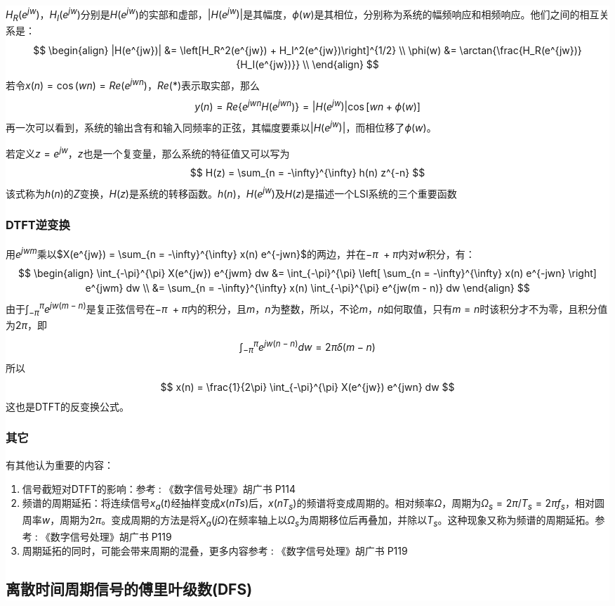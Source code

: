 $H_R(e^{jw})$，$H_I(e^{jw})$分别是$H(e^{jw})$的实部和虚部，$|H(e^{jw})|$是其幅度，$\phi(w)$是其相位，分别称为系统的幅频响应和相频响应。他们之间的相互关系是：
$$
\begin{align}
|H(e^{jw})| &= \left[H_R^2(e^{jw}) + H_I^2(e^{jw})\right]^{1/2} \\
\phi(w) &= \arctan{\frac{H_R(e^{jw})}{H_I(e^{jw})}} \\
\end{align}
$$
若令$x(n) = \cos(wn) = Re(e^{jwn})$，$Re(*)$表示取实部，那么
$$
y(n) = Re\{e^{jwn} H(e^{jwn})\} = |H(e^{jw})|\cos[wn + \phi(w)]
$$
再一次可以看到，系统的输出含有和输入同频率的正弦，其幅度要乘以$|H(e^{jw})|$，而相位移了$\phi(w)$。

若定义$z = e^{jw}$，$z$也是一个复变量，那么系统的特征值又可以写为
$$
H(z) = \sum_{n = -\infty}^{\infty} h(n) z^{-n}
$$
该式称为$h(n)$的$Z$变换，$H(z)$是系统的转移函数。$h(n)$，$H(e^{jw})$及$H(z)$是描述一个LSI系统的三个重要函数

### DTFT逆变换

用$e^{jwm}$乘以$X(e^{jw}) = \sum_{n = -\infty}^{\infty} x(n) e^{-jwn}$的两边，并在$-\pi ~ +\pi$内对$w$积分，有：
$$
\begin{align}
\int_{-\pi}^{\pi} X(e^{jw}) e^{jwm} dw
&= \int_{-\pi}^{\pi} \left[ \sum_{n = -\infty}^{\infty} x(n) e^{-jwn} \right] e^{jwm} dw \\
&= \sum_{n = -\infty}^{\infty} x(n) \int_{-\pi}^{\pi} e^{jw(m - n)} dw
\end{align}
$$
由于$\int_{-\pi}^{\pi} e^{jw(m - n)}$是复正弦信号在$-\pi ~ + \pi$内的积分，且$m$，$n$为整数，所以，不论$m$，$n$如何取值，只有$m = n$时该积分才不为零，且积分值为$2\pi$，即
$$
\int_{-\pi}^{\pi} e^{jw(n - n)} dw = 2 \pi \delta(m - n)
$$
所以
$$
x(n) = \frac{1}{2\pi} \int_{-\pi}^{\pi} X(e^{jw}) e^{jwn} dw
$$
这也是DTFT的反变换公式。

### 其它

有其他认为重要的内容：

1. 信号截短对DTFT的影响：参考 : 《数字信号处理》胡广书 P114
2. 频谱的周期延拓：将连续信号$x_a(t)$经抽样变成$x(nTs)$后，$x(nT_s)$的频谱将变成周期的。相对频率$\Omega$，周期为$\Omega_s = 2\pi/T_s = 2\pi f_s$，相对圆周率$w$，周期为$2\pi$。变成周期的方法是将$X_a(j\Omega)$在频率轴上以$\Omega_s$为周期移位后再叠加，并除以$T_s$。这种现象又称为频谱的周期延拓。参考 : 《数字信号处理》胡广书 P119
3. 周期延拓的同时，可能会带来周期的混叠，更多内容参考 : 《数字信号处理》胡广书 P119

## 离散时间周期信号的傅里叶级数(DFS)
